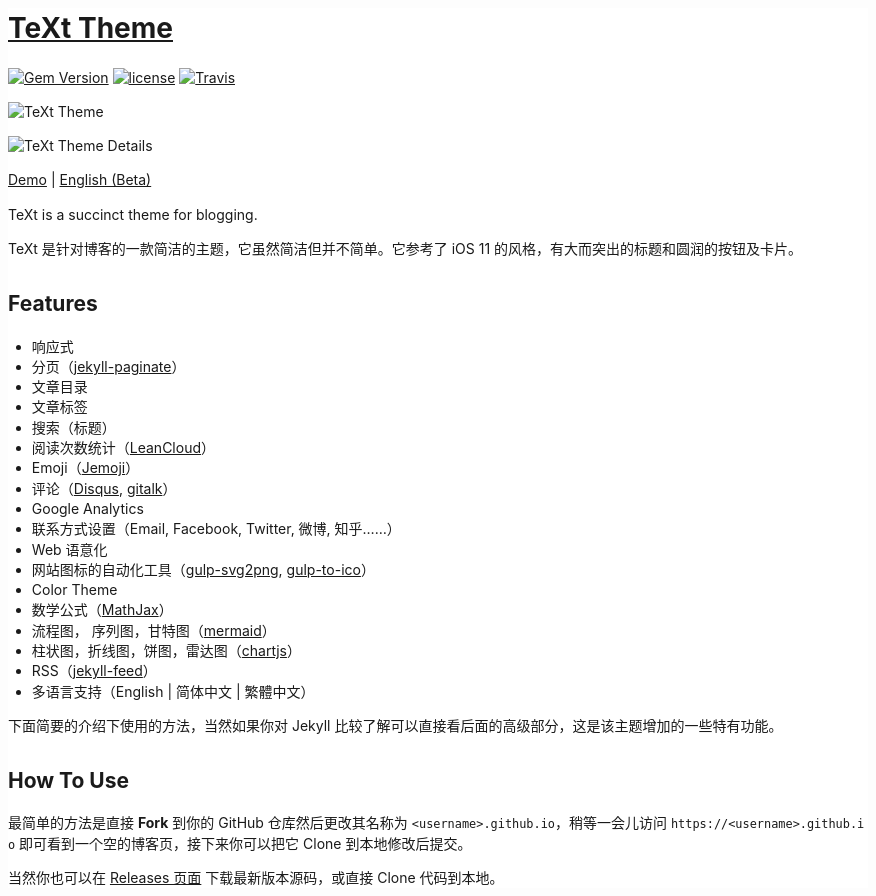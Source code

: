 # [TeXt Theme](https://github.com/kitian616/jekyll-TeXt-theme)

[![Gem Version](https://img.shields.io/gem/v/jekyll-text-theme.svg)](https://github.com/kitian616/jekyll-TeXt-theme/releases)
[![license](https://img.shields.io/github/license/kitian616/jekyll-TeXt-theme.svg)](https://github.com/kitian616/jekyll-TeXt-theme/blob/master/LICENSE)
[![Travis](https://img.shields.io/travis/kitian616/jekyll-TeXt-theme.svg)](https://travis-ci.org/kitian616/jekyll-TeXt-theme)

![TeXt Theme](https://raw.githubusercontent.com/kitian616/jekyll-TeXt-theme/master/screenshots/TeXt-home.png)

![TeXt Theme Details](https://raw.githubusercontent.com/kitian616/jekyll-TeXt-theme/master/screenshots/TeXt-details.png)

[Demo](https://tianqi.name/jekyll-TeXt-theme/) | [English (Beta)](https://github.com/kitian616/jekyll-TeXt-theme/blob/master/README-en.md)

TeXt is a succinct theme for blogging.

TeXt 是针对博客的一款简洁的主题，它虽然简洁但并不简单。它参考了 iOS 11 的风格，有大而突出的标题和圆润的按钮及卡片。

## Features

- 响应式
- 分页（[jekyll-paginate](https://github.com/jekyll/jekyll-paginate)）
- 文章目录
- 文章标签
- 搜索（标题）
- 阅读次数统计（[LeanCloud](https://leancloud.cn/)）
- Emoji（[Jemoji](https://github.com/jekyll/jemoji)）
- 评论（[Disqus](https://disqus.com/), [gitalk](https://gitalk.github.io/)）
- Google Analytics
- 联系方式设置（Email, Facebook, Twitter, 微博, 知乎……）
- Web 语意化
- 网站图标的自动化工具（[gulp-svg2png](https://www.npmjs.com/package/gulp-svg2png), [gulp-to-ico](https://www.npmjs.com/package/gulp-to-ico)）
- Color Theme
- 数学公式（[MathJax](https://www.mathjax.org/)）
- 流程图， 序列图，甘特图（[mermaid](https://mermaidjs.github.io/)）
- 柱状图，折线图，饼图，雷达图（[chartjs](http://www.chartjs.org/)）
- RSS（[jekyll-feed](https://github.com/jekyll/jekyll-feed)）
- 多语言支持（English | 简体中文 | 繁體中文）

下面简要的介绍下使用的方法，当然如果你对 Jekyll 比较了解可以直接看后面的高级部分，这是该主题增加的一些特有功能。

## How To Use

最简单的方法是直接 **Fork** 到你的 GitHub 仓库然后更改其名称为 `<username>.github.io`，稍等一会儿访问 `https://<username>.github.io` 即可看到一个空的博客页，接下来你可以把它 Clone 到本地修改后提交。

当然你也可以在 [Releases 页面](https://github.com/kitian616/jekyll-TeXt-theme/releases) 下载最新版本源码，或直接 Clone 代码到本地。
